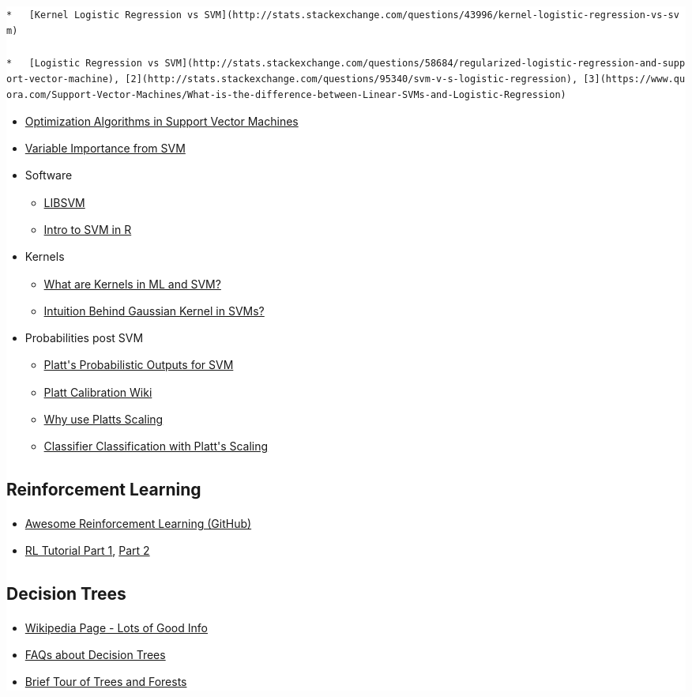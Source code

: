     *   [Kernel Logistic Regression vs SVM](http://stats.stackexchange.com/questions/43996/kernel-logistic-regression-vs-svm)

    *   [Logistic Regression vs SVM](http://stats.stackexchange.com/questions/58684/regularized-logistic-regression-and-support-vector-machine), [2](http://stats.stackexchange.com/questions/95340/svm-v-s-logistic-regression), [3](https://www.quora.com/Support-Vector-Machines/What-is-the-difference-between-Linear-SVMs-and-Logistic-Regression)

*   [Optimization Algorithms in Support Vector Machines](http://pages.cs.wisc.edu/\~swright/talks/sjw-complearning.pdf)

*   [Variable Importance from SVM](http://stats.stackexchange.com/questions/2179/variable-importance-from-svm)

*   Software

    *   [LIBSVM](https://www.csie.ntu.edu.tw/\~cjlin/libsvm/)

    *   [Intro to SVM in R](http://cbio.ensmp.fr/\~jvert/svn/tutorials/practical/svmbasic/svmbasic_notes.pdf)

*   Kernels
    *   [What are Kernels in ML and SVM?](https://www.quora.com/What-are-Kernels-in-Machine-Learning-and-SVM)

    *   [Intuition Behind Gaussian Kernel in SVMs?](https://www.quora.com/Support-Vector-Machines/What-is-the-intuition-behind-Gaussian-kernel-in-SVM)

*   Probabilities post SVM

    *   [Platt's Probabilistic Outputs for SVM](http://www.csie.ntu.edu.tw/\~htlin/paper/doc/plattprob.pdf)

    *   [Platt Calibration Wiki](https://en.wikipedia.org/wiki/Platt_scaling)

    *   [Why use Platts Scaling](http://stats.stackexchange.com/questions/5196/why-use-platts-scaling)

    *   [Classifier Classification with Platt's Scaling](http://fastml.com/classifier-calibration-with-platts-scaling-and-isotonic-regression/)

<a name="rl" />

## Reinforcement Learning

*   [Awesome Reinforcement Learning (GitHub)](https://github.com/aikorea/awesome-rl)

*   [RL Tutorial Part 1](http://outlace.com/Reinforcement-Learning-Part-1/), [Part 2](http://outlace.com/Reinforcement-Learning-Part-2/)

<a name="dt" />

## Decision Trees

*   [Wikipedia Page - Lots of Good Info](https://en.wikipedia.org/wiki/Decision_tree_learning)

*   [FAQs about Decision Trees](http://stats.stackexchange.com/questions/tagged/cart)

*   [Brief Tour of Trees and Forests](https://statistical-research.com/index.php/2013/04/29/a-brief-tour-of-the-trees-and-forests/)

